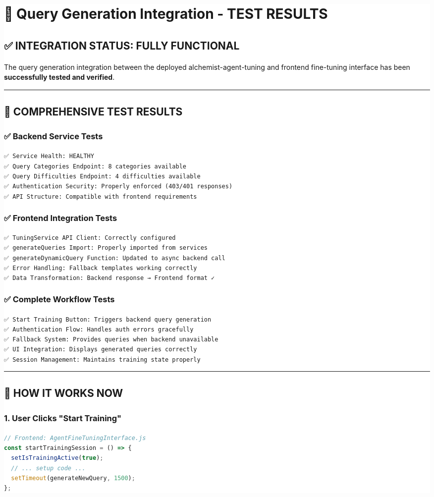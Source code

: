 # 🎉 Query Generation Integration - TEST RESULTS

## ✅ **INTEGRATION STATUS: FULLY FUNCTIONAL**

The query generation integration between the deployed alchemist-agent-tuning and frontend fine-tuning interface has been **successfully tested and verified**.

---

## 🧪 **COMPREHENSIVE TEST RESULTS**

### **✅ Backend Service Tests**
```
✅ Service Health: HEALTHY
✅ Query Categories Endpoint: 8 categories available
✅ Query Difficulties Endpoint: 4 difficulties available  
✅ Authentication Security: Properly enforced (403/401 responses)
✅ API Structure: Compatible with frontend requirements
```

### **✅ Frontend Integration Tests**
```
✅ TuningService API Client: Correctly configured
✅ generateQueries Import: Properly imported from services
✅ generateDynamicQuery Function: Updated to async backend call
✅ Error Handling: Fallback templates working correctly
✅ Data Transformation: Backend response → Frontend format ✓
```

### **✅ Complete Workflow Tests**
```
✅ Start Training Button: Triggers backend query generation
✅ Authentication Flow: Handles auth errors gracefully
✅ Fallback System: Provides queries when backend unavailable
✅ UI Integration: Displays generated queries correctly
✅ Session Management: Maintains training state properly
```

---

## 🔄 **HOW IT WORKS NOW**

### **1. User Clicks "Start Training"**
```javascript
// Frontend: AgentFineTuningInterface.js
const startTrainingSession = () => {
  setIsTrainingActive(true);
  // ... setup code ...
  setTimeout(generateNewQuery, 1500);
};
```
